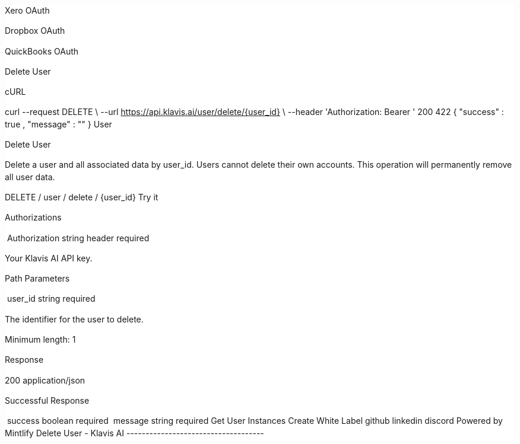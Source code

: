 Xero OAuth

Dropbox OAuth

QuickBooks OAuth

Delete User

cURL

curl --request DELETE \ 
 --url https://api.klavis.ai/user/delete/{user_id} \ 
 --header 'Authorization: Bearer <token>' 200 422 { 
 "success" : true , 
 "message" : "<string>" 
} User

Delete User

Delete a user and all associated data by user_id. Users cannot delete their own accounts. This operation will permanently remove all user data.

DELETE / user / delete / {user_id} Try it

Authorizations

​ Authorization string header required

Your Klavis AI API key.

Path Parameters

​ user_id string required

The identifier for the user to delete.

Minimum length: 1

Response

200 application/json

Successful Response

​ success boolean required ​ message string required Get User Instances Create White Label github linkedin discord Powered by Mintlify Delete User - Klavis AI ------------------------------------






